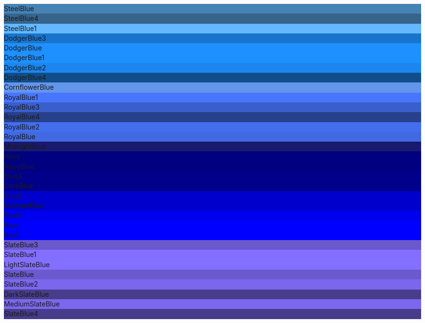 <div class="xcolor-color"style="background-color:rgb(70.125,130.05,179.775)"data-color="SteelBlue"><div class="xcolor-text">SteelBlue</div></div>
<div class="xcolor-color"style="background-color:rgb(53.55,99.96,138.975)"data-color="SteelBlue4"><div class="xcolor-text">SteelBlue4</div></div>
<div class="xcolor-color"style="background-color:rgb(99.45,183.6,255)"data-color="SteelBlue1"><div class="xcolor-text">SteelBlue1</div></div>
<div class="xcolor-color"style="background-color:rgb(23.97,116.025,205.02)"data-color="DodgerBlue3"><div class="xcolor-text">DodgerBlue3</div></div>
<div class="xcolor-color"style="background-color:rgb(29.58,144.075,255)"data-color="DodgerBlue"><div class="xcolor-text">DodgerBlue</div></div>
<div class="xcolor-color"style="background-color:rgb(29.58,144.075,255)"data-color="DodgerBlue1"><div class="xcolor-text">DodgerBlue1</div></div>
<div class="xcolor-color"style="background-color:rgb(28.05,133.875,237.66)"data-color="DodgerBlue2"><div class="xcolor-text">DodgerBlue2</div></div>
<div class="xcolor-color"style="background-color:rgb(16.32,77.775,138.975)"data-color="DodgerBlue4"><div class="xcolor-text">DodgerBlue4</div></div>
<div class="xcolor-color"style="background-color:rgb(99.96,149.175,237.15)"data-color="CornflowerBlue"><div class="xcolor-text">CornflowerBlue</div></div>
<div class="xcolor-color"style="background-color:rgb(72.42,118.32,255)"data-color="RoyalBlue1"><div class="xcolor-text">RoyalBlue1</div></div>
<div class="xcolor-color"style="background-color:rgb(58.14,94.86,205.02)"data-color="RoyalBlue3"><div class="xcolor-text">RoyalBlue3</div></div>
<div class="xcolor-color"style="background-color:rgb(38.76,63.75,138.975)"data-color="RoyalBlue4"><div class="xcolor-text">RoyalBlue4</div></div>
<div class="xcolor-color"style="background-color:rgb(67.32,109.65,237.66)"data-color="RoyalBlue2"><div class="xcolor-text">RoyalBlue2</div></div>
<div class="xcolor-color"style="background-color:rgb(65.025,104.55,225.42)"data-color="RoyalBlue"><div class="xcolor-text">RoyalBlue</div></div>
<div class="xcolor-color"style="background-color:rgb(24.99,24.99,112.2)"data-color="MidnightBlue"><div class="xcolor-text">MidnightBlue</div></div>
<div class="xcolor-color"style="background-color:rgb(0,0,127.5)"data-color="Navy"><div class="xcolor-text">Navy</div></div>
<div class="xcolor-color"style="background-color:rgb(0,0,127.5)"data-color="NavyBlue"><div class="xcolor-text">NavyBlue</div></div>
<div class="xcolor-color"style="background-color:rgb(0,0,138.975)"data-color="Blue4"><div class="xcolor-text">Blue4</div></div>
<div class="xcolor-color"style="background-color:rgb(0,0,138.975)"data-color="DarkBlue"><div class="xcolor-text">DarkBlue</div></div>
<div class="xcolor-color"style="background-color:rgb(0,0,205.02)"data-color="Blue3"><div class="xcolor-text">Blue3</div></div>
<div class="xcolor-color"style="background-color:rgb(0,0,205.02)"data-color="MediumBlue"><div class="xcolor-text">MediumBlue</div></div>
<div class="xcolor-color"style="background-color:rgb(0,0,237.66)"data-color="Blue2"><div class="xcolor-text">Blue2</div></div>
<div class="xcolor-color"style="background-color:rgb(0,0,255)"data-color="Blue"><div class="xcolor-text">Blue</div></div>
<div class="xcolor-color"style="background-color:rgb(0,0,255)"data-color="Blue1"><div class="xcolor-text">Blue1</div></div>
<div class="xcolor-color"style="background-color:rgb(104.55,89.25,205.02)"data-color="SlateBlue3"><div class="xcolor-text">SlateBlue3</div></div>
<div class="xcolor-color"style="background-color:rgb(130.56,110.925,255)"data-color="SlateBlue1"><div class="xcolor-text">SlateBlue1</div></div>
<div class="xcolor-color"style="background-color:rgb(132.09,112.2,255)"data-color="LightSlateBlue"><div class="xcolor-text">LightSlateBlue</div></div>
<div class="xcolor-color"style="background-color:rgb(105.825,89.76,205.02)"data-color="SlateBlue"><div class="xcolor-text">SlateBlue</div></div>
<div class="xcolor-color"style="background-color:rgb(122.4,103.02,237.66)"data-color="SlateBlue2"><div class="xcolor-text">SlateBlue2</div></div>
<div class="xcolor-color"style="background-color:rgb(72.42,61.2,138.975)"data-color="DarkSlateBlue"><div class="xcolor-text">DarkSlateBlue</div></div>
<div class="xcolor-color"style="background-color:rgb(123.42,104.04,237.66)"data-color="MediumSlateBlue"><div class="xcolor-text">MediumSlateBlue</div></div>
<div class="xcolor-color"style="background-color:rgb(71.4,59.925,138.975)"data-color="SlateBlue4"><div class="xcolor-text">SlateBlue4</div></div>